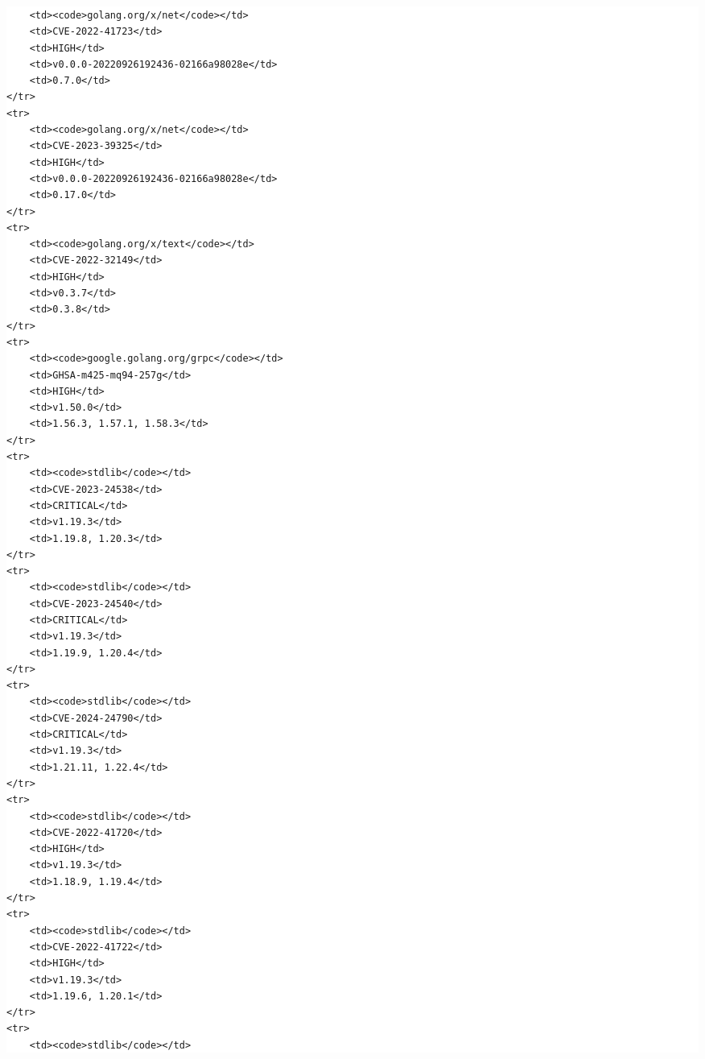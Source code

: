         <td><code>golang.org/x/net</code></td>
        <td>CVE-2022-41723</td>
        <td>HIGH</td>
        <td>v0.0.0-20220926192436-02166a98028e</td>
        <td>0.7.0</td>
    </tr>
    <tr>
        <td><code>golang.org/x/net</code></td>
        <td>CVE-2023-39325</td>
        <td>HIGH</td>
        <td>v0.0.0-20220926192436-02166a98028e</td>
        <td>0.17.0</td>
    </tr>
    <tr>
        <td><code>golang.org/x/text</code></td>
        <td>CVE-2022-32149</td>
        <td>HIGH</td>
        <td>v0.3.7</td>
        <td>0.3.8</td>
    </tr>
    <tr>
        <td><code>google.golang.org/grpc</code></td>
        <td>GHSA-m425-mq94-257g</td>
        <td>HIGH</td>
        <td>v1.50.0</td>
        <td>1.56.3, 1.57.1, 1.58.3</td>
    </tr>
    <tr>
        <td><code>stdlib</code></td>
        <td>CVE-2023-24538</td>
        <td>CRITICAL</td>
        <td>v1.19.3</td>
        <td>1.19.8, 1.20.3</td>
    </tr>
    <tr>
        <td><code>stdlib</code></td>
        <td>CVE-2023-24540</td>
        <td>CRITICAL</td>
        <td>v1.19.3</td>
        <td>1.19.9, 1.20.4</td>
    </tr>
    <tr>
        <td><code>stdlib</code></td>
        <td>CVE-2024-24790</td>
        <td>CRITICAL</td>
        <td>v1.19.3</td>
        <td>1.21.11, 1.22.4</td>
    </tr>
    <tr>
        <td><code>stdlib</code></td>
        <td>CVE-2022-41720</td>
        <td>HIGH</td>
        <td>v1.19.3</td>
        <td>1.18.9, 1.19.4</td>
    </tr>
    <tr>
        <td><code>stdlib</code></td>
        <td>CVE-2022-41722</td>
        <td>HIGH</td>
        <td>v1.19.3</td>
        <td>1.19.6, 1.20.1</td>
    </tr>
    <tr>
        <td><code>stdlib</code></td>